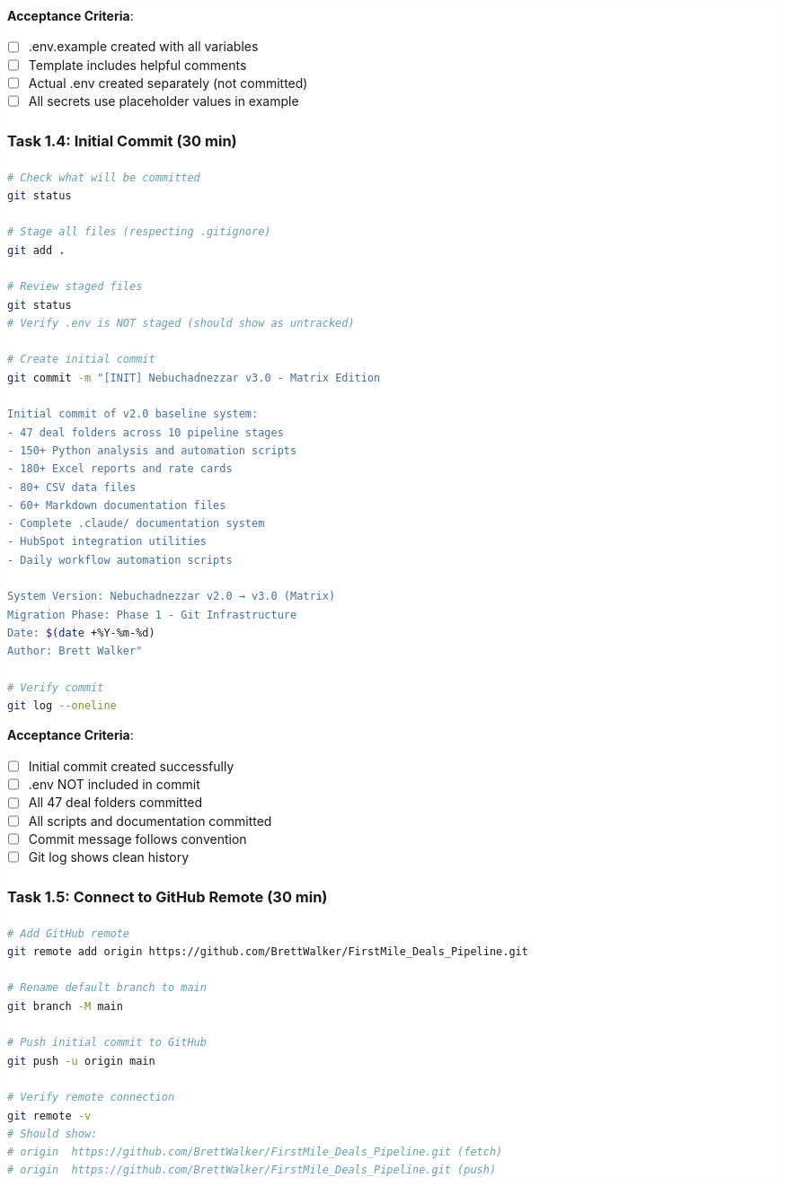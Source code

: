 **Acceptance Criteria**:
- [ ] .env.example created with all variables
- [ ] Template includes helpful comments
- [ ] Actual .env created separately (not committed)
- [ ] All secrets use placeholder values in example

### Task 1.4: Initial Commit (30 min)
```bash
# Check what will be committed
git status

# Stage all files (respecting .gitignore)
git add .

# Review staged files
git status
# Verify .env is NOT staged (should show as untracked)

# Create initial commit
git commit -m "[INIT] Nebuchadnezzar v3.0 - Matrix Edition

Initial commit of v2.0 baseline system:
- 47 deal folders across 10 pipeline stages
- 150+ Python analysis and automation scripts
- 180+ Excel reports and rate cards
- 80+ CSV data files
- 60+ Markdown documentation files
- Complete .claude/ documentation system
- HubSpot integration utilities
- Daily workflow automation scripts

System Version: Nebuchadnezzar v2.0 → v3.0 (Matrix)
Migration Phase: Phase 1 - Git Infrastructure
Date: $(date +%Y-%m-%d)
Author: Brett Walker"

# Verify commit
git log --oneline
```

**Acceptance Criteria**:
- [ ] Initial commit created successfully
- [ ] .env NOT included in commit
- [ ] All 47 deal folders committed
- [ ] All scripts and documentation committed
- [ ] Commit message follows convention
- [ ] Git log shows clean history

### Task 1.5: Connect to GitHub Remote (30 min)
```bash
# Add GitHub remote
git remote add origin https://github.com/BrettWalker/FirstMile_Deals_Pipeline.git

# Rename default branch to main
git branch -M main

# Push initial commit to GitHub
git push -u origin main

# Verify remote connection
git remote -v
# Should show:
# origin  https://github.com/BrettWalker/FirstMile_Deals_Pipeline.git (fetch)
# origin  https://github.com/BrettWalker/FirstMile_Deals_Pipeline.git (push)
```